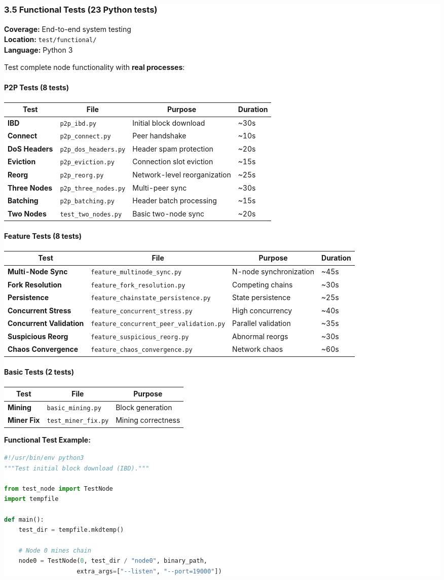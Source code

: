 ### 3.5 Functional Tests (23 Python tests)

**Coverage:** End-to-end system testing  
**Location:** `test/functional/`  
**Language:** Python 3  

Test complete node functionality with **real processes**:

#### P2P Tests (8 tests)

| Test | File | Purpose | Duration |
|------|------|---------|----------|
| **IBD** | `p2p_ibd.py` | Initial block download | ~30s |
| **Connect** | `p2p_connect.py` | Peer handshake | ~10s |
| **DoS Headers** | `p2p_dos_headers.py` | Header spam protection | ~20s |
| **Eviction** | `p2p_eviction.py` | Connection slot eviction | ~15s |
| **Reorg** | `p2p_reorg.py` | Network-level reorganization | ~25s |
| **Three Nodes** | `p2p_three_nodes.py` | Multi-peer sync | ~30s |
| **Batching** | `p2p_batching.py` | Header batch processing | ~15s |
| **Two Nodes** | `test_two_nodes.py` | Basic two-node sync | ~20s |

#### Feature Tests (8 tests)

| Test | File | Purpose | Duration |
|------|------|---------|----------|
| **Multi-Node Sync** | `feature_multinode_sync.py` | N-node synchronization | ~45s |
| **Fork Resolution** | `feature_fork_resolution.py` | Competing chains | ~30s |
| **Persistence** | `feature_chainstate_persistence.py` | State persistence | ~25s |
| **Concurrent Stress** | `feature_concurrent_stress.py` | High concurrency | ~40s |
| **Concurrent Validation** | `feature_concurrent_peer_validation.py` | Parallel validation | ~35s |
| **Suspicious Reorg** | `feature_suspicious_reorg.py` | Abnormal reorgs | ~30s |
| **Chaos Convergence** | `feature_chaos_convergence.py` | Network chaos | ~60s |

#### Basic Tests (2 tests)

| Test | File | Purpose |
|------|------|---------|
| **Mining** | `basic_mining.py` | Block generation |
| **Miner Fix** | `test_miner_fix.py` | Mining correctness |

**Functional Test Example:**
```python
#!/usr/bin/env python3
"""Test initial block download (IBD)."""

from test_node import TestNode
import tempfile

def main():
    test_dir = tempfile.mkdtemp()
    
    # Node 0 mines chain
    node0 = TestNode(0, test_dir / "node0", binary_path,
                    extra_args=["--listen", "--port=19000"])
```